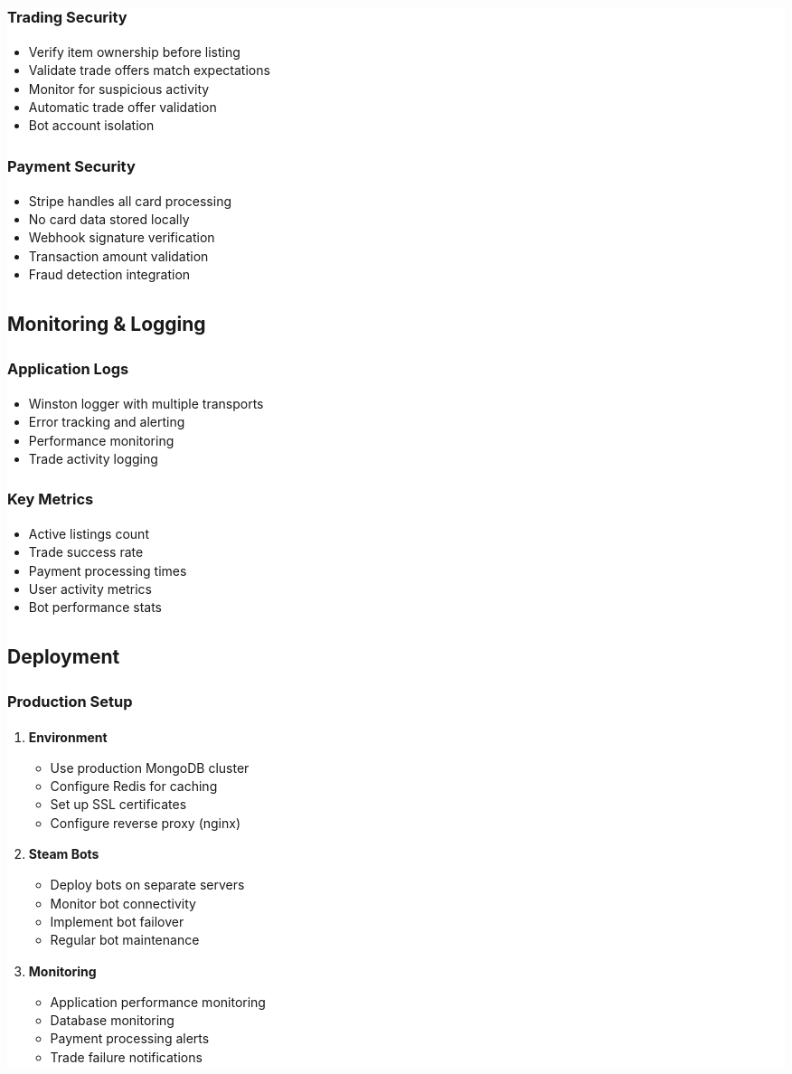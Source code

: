 ### Trading Security
- Verify item ownership before listing
- Validate trade offers match expectations
- Monitor for suspicious activity
- Automatic trade offer validation
- Bot account isolation

### Payment Security
- Stripe handles all card processing
- No card data stored locally
- Webhook signature verification
- Transaction amount validation
- Fraud detection integration

## Monitoring & Logging

### Application Logs
- Winston logger with multiple transports
- Error tracking and alerting
- Performance monitoring
- Trade activity logging

### Key Metrics
- Active listings count
- Trade success rate
- Payment processing times
- User activity metrics
- Bot performance stats

## Deployment

### Production Setup
1. **Environment**
   - Use production MongoDB cluster
   - Configure Redis for caching
   - Set up SSL certificates
   - Configure reverse proxy (nginx)

2. **Steam Bots**
   - Deploy bots on separate servers
   - Monitor bot connectivity
   - Implement bot failover
   - Regular bot maintenance

3. **Monitoring**
   - Application performance monitoring
   - Database monitoring
   - Payment processing alerts
   - Trade failure notifications
